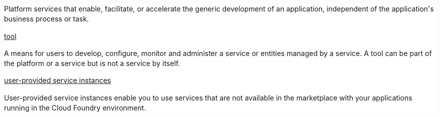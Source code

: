 </td>
<td valign="top">

Platform services that enable, facilitate, or accelerate the generic development of an application, independent of the application's business process or task.

</td>
</tr>
<tr>
<td valign="top">

[tool](10-concepts/tools-abcae5b.md)

</td>
<td valign="top">

A means for users to develop, configure, monitor and administer a service or entities managed by a service. A tool can be part of the platform or a service but is not a service by itself.

</td>
</tr>
<tr>
<td valign="top">

[user-provided service instances](30-development/creating-user-provided-service-instances-a44355e.md)

</td>
<td valign="top">

User-provided service instances enable you to use services that are not available in the marketplace with your applications running in the Cloud Foundry environment.

</td>
</tr>
</table>

